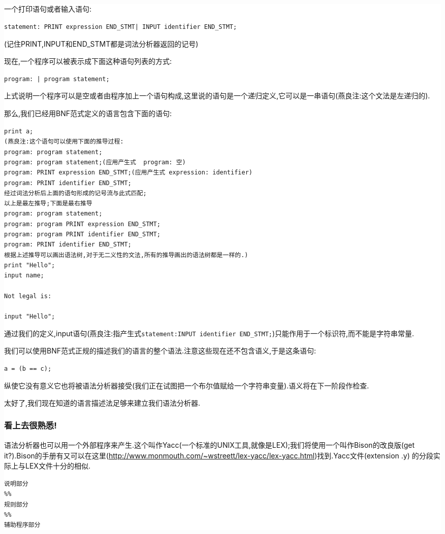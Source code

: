 一个打印语句或者输入语句:

```
statement: PRINT expression END_STMT| INPUT identifier END_STMT;
```

(记住PRINT,INPUT和END_STMT都是词法分析器返回的记号)

现在,一个程序可以被表示成下面这种语句列表的方式:

```
program: | program statement;
```

上式说明一个程序可以是空或者由程序加上一个语句构成,这里说的语句是一个递归定义,它可以是一串语句(燕良注:这个文法是左递归的).

那么,我们已经用BNF范式定义的语言包含下面的语句:

```
print a;
(燕良注:这个语句可以使用下面的推导过程:
program: program statement;
program: program statement;(应用产生式  program: 空)
program: PRINT expression END_STMT;(应用产生式 expression: identifier)
program: PRINT identifier END_STMT;
经过词法分析后上面的语句形成的记号流与此式匹配;
以上是最左推导;下面是最右推导
program: program statement;
program: program PRINT expression END_STMT;
program: program PRINT identifier END_STMT;
program: PRINT identifier END_STMT;
根据上述推导可以画出语法树,对于无二义性的文法,所有的推导画出的语法树都是一样的.)
print "Hello";
input name;

Not legal is:

input "Hello";
```

通过我们的定义,input语句(燕良注:指产生式`statement:INPUT identifier END_STMT;`)只能作用于一个标识符,而不能是字符串常量.

我们可以使用BNF范式正规的描述我们的语言的整个语法.注意这些现在还不包含语义,于是这条语句:

```
a = (b == c);
```

纵使它没有意义它也将被语法分析器接受(我们正在试图把一个布尔值赋给一个字符串变量).语义将在下一阶段作检查.

太好了,我们现在知道的语言描述法足够来建立我们语法分析器.

### 看上去很熟悉!


语法分析器也可以用一个外部程序来产生.这个叫作Yacc(一个标准的UNIX工具,就像是LEX);我们将使用一个叫作Bison的改良版(get it?).Bison的手册有又可以在这里(http://www.monmouth.com/~wstreett/lex-yacc/lex-yacc.html)找到.Yacc文件(extension .y) 的分段实际上与LEX文件十分的相似.

```
说明部分
%%
规则部分
%%
辅助程序部分
```
